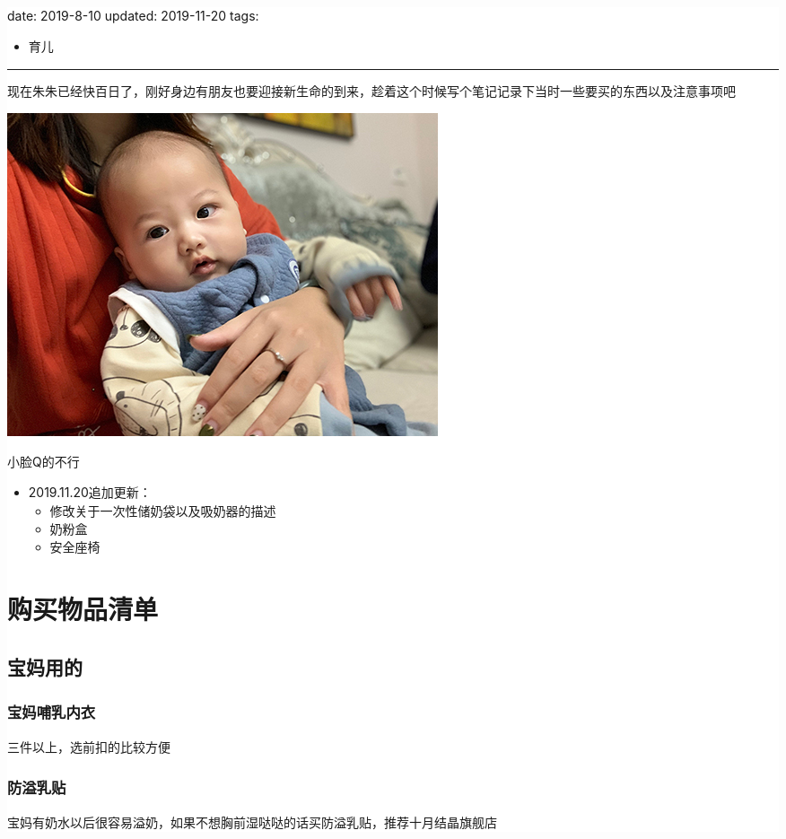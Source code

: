 date: 2019-8-10
updated: 2019-11-20
tags: 

- 育儿

---

现在朱朱已经快百日了，刚好身边有朋友也要迎接新生命的到来，趁着这个时候写个笔记记录下当时一些要买的东西以及注意事项吧

![朱朱](_assets/生崽笔记/朱朱.jpg)

小脸Q的不行





* 2019.11.20追加更新：
    * 修改关于一次性储奶袋以及吸奶器的描述
    * 奶粉盒
    * 安全座椅



# 购买物品清单

## 宝妈用的

### 宝妈哺乳内衣

三件以上，选前扣的比较方便

### 防溢乳贴

宝妈有奶水以后很容易溢奶，如果不想胸前湿哒哒的话买防溢乳贴，推荐十月结晶旗舰店
